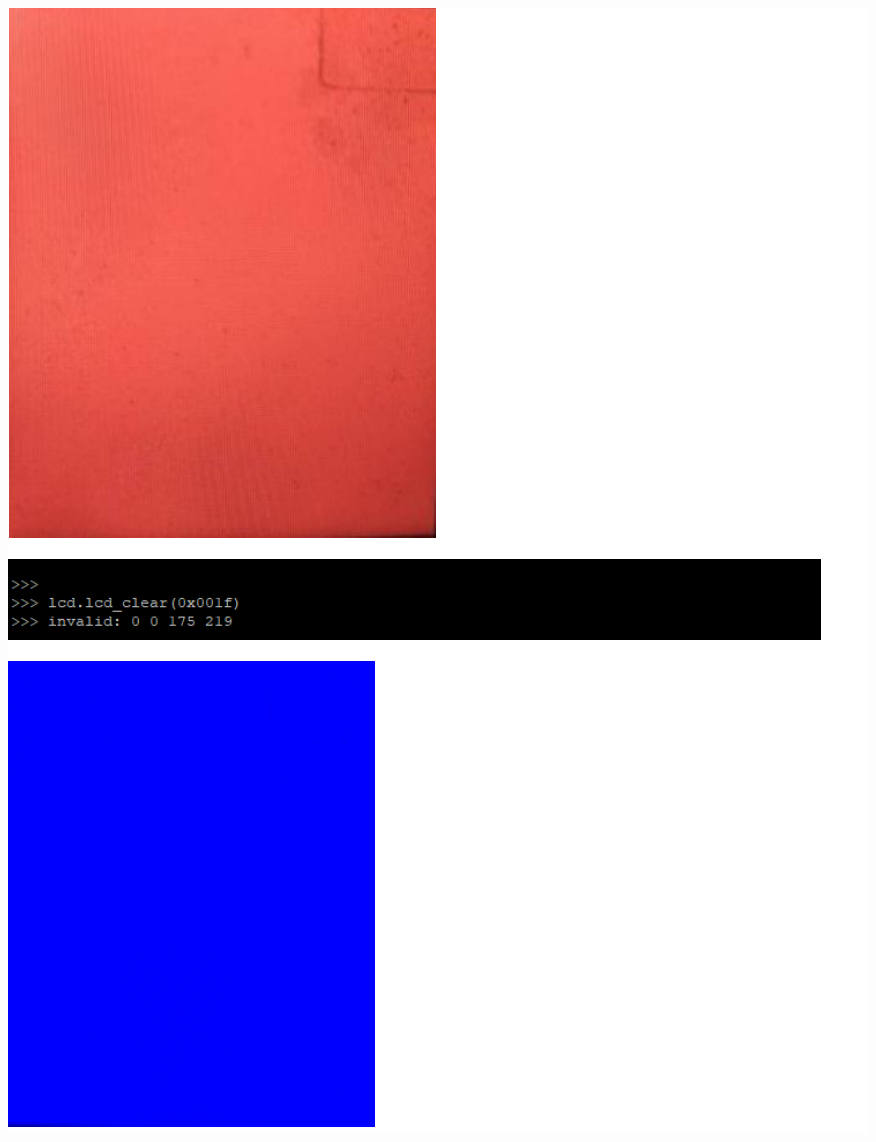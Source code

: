 ![](media/sbs_lcd_display_1.jpg)



![](media/sbs_lcd_script_exec_2.jpg)



![](media/sbs_lcd_display_2.jpg)
